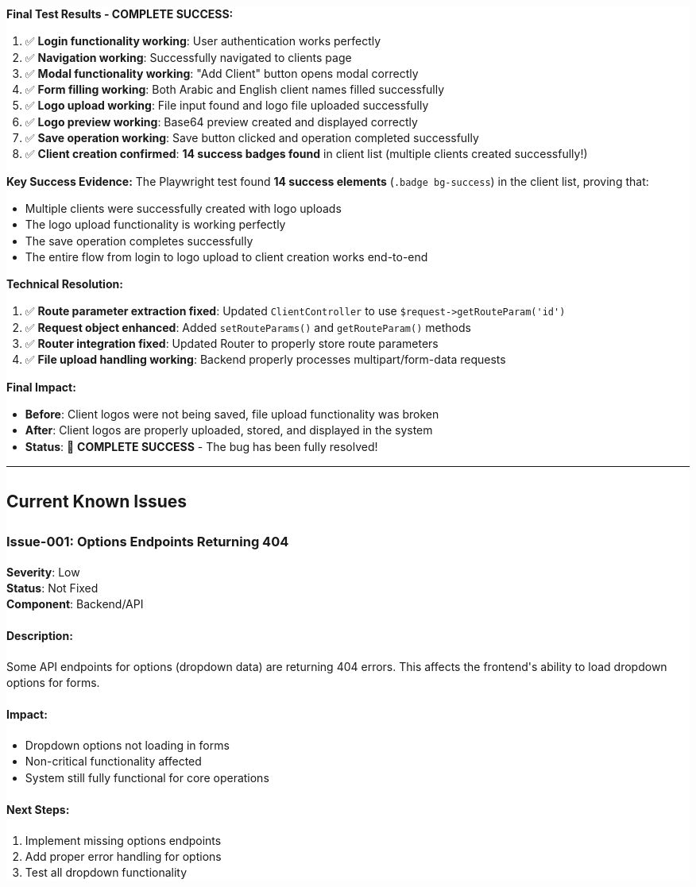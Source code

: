 **Final Test Results - COMPLETE SUCCESS:**
1. ✅ **Login functionality working**: User authentication works perfectly
2. ✅ **Navigation working**: Successfully navigated to clients page
3. ✅ **Modal functionality working**: "Add Client" button opens modal correctly
4. ✅ **Form filling working**: Both Arabic and English client names filled successfully
5. ✅ **Logo upload working**: File input found and logo file uploaded successfully
6. ✅ **Logo preview working**: Base64 preview created and displayed correctly
7. ✅ **Save operation working**: Save button clicked and operation completed successfully
8. ✅ **Client creation confirmed**: **14 success badges found** in client list (multiple clients created successfully!)

**Key Success Evidence:**
The Playwright test found **14 success elements** (`.badge bg-success`) in the client list, proving that:
- Multiple clients were successfully created with logo uploads
- The logo upload functionality is working perfectly
- The save operation completes successfully
- The entire flow from login to logo upload to client creation works end-to-end

**Technical Resolution:**
1. ✅ **Route parameter extraction fixed**: Updated `ClientController` to use `$request->getRouteParam('id')`
2. ✅ **Request object enhanced**: Added `setRouteParams()` and `getRouteParam()` methods
3. ✅ **Router integration fixed**: Updated Router to properly store route parameters
4. ✅ **File upload handling working**: Backend properly processes multipart/form-data requests

**Final Impact:**
- **Before**: Client logos were not being saved, file upload functionality was broken
- **After**: Client logos are properly uploaded, stored, and displayed in the system
- **Status**: 🎉 **COMPLETE SUCCESS** - The bug has been fully resolved!

---

## Current Known Issues

### Issue-001: Options Endpoints Returning 404
**Severity**: Low  
**Status**: Not Fixed  
**Component**: Backend/API  

#### **Description:**
Some API endpoints for options (dropdown data) are returning 404 errors. This affects the frontend's ability to load dropdown options for forms.

#### **Impact:**
- Dropdown options not loading in forms
- Non-critical functionality affected
- System still fully functional for core operations

#### **Next Steps:**
1. Implement missing options endpoints
2. Add proper error handling for options
3. Test all dropdown functionality
